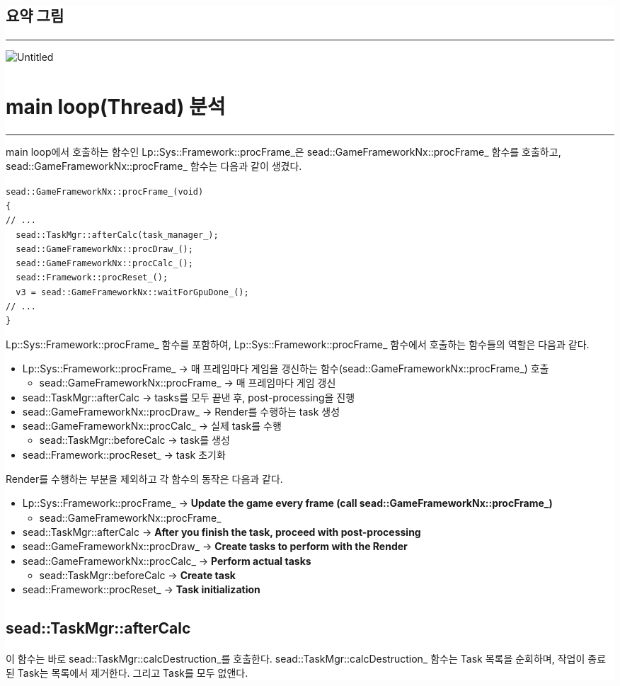 ## 요약 그림

---

![Untitled](https://prod-files-secure.s3.us-west-2.amazonaws.com/2f11a5fa-4e62-4c72-b7e2-a459d91ae122/5bed7de5-6782-4d18-9a47-686db3dd5833/Untitled.png)

# main loop(Thread) 분석

---

main loop에서 호출하는 함수인 Lp::Sys::Framework::procFrame_은 sead::GameFrameworkNx::procFrame_ 함수를 호출하고, sead::GameFrameworkNx::procFrame_ 함수는 다음과 같이 생겼다.

```
sead::GameFrameworkNx::procFrame_(void)
{
// ...
  sead::TaskMgr::afterCalc(task_manager_);
  sead::GameFrameworkNx::procDraw_();
  sead::GameFrameworkNx::procCalc_();
  sead::Framework::procReset_();
  v3 = sead::GameFrameworkNx::waitForGpuDone_();
// ...
}
```

Lp::Sys::Framework::procFrame_ 함수를 포함하여, Lp::Sys::Framework::procFrame_ 함수에서 호출하는 함수들의 역할은 다음과 같다.

- Lp::Sys::Framework::procFrame_ → 매 프레임마다 게임을 갱신하는 함수(sead::GameFrameworkNx::procFrame_) 호출
    - sead::GameFrameworkNx::procFrame_ → 매 프레임마다 게임 갱신
- sead::TaskMgr::afterCalc → tasks를 모두 끝낸 후, post-processing을 진행
- sead::GameFrameworkNx::procDraw_ → Render를 수행하는 task 생성
- sead::GameFrameworkNx::procCalc_ → 실제 task를 수행
    - sead::TaskMgr::beforeCalc → task를 생성
- sead::Framework::procReset_ → task 초기화

Render를 수행하는 부분을 제외하고 각 함수의 동작은 다음과 같다.

- Lp::Sys::Framework::procFrame_ → **Update the game every frame (call sead::GameFrameworkNx::procFrame_)**
    - sead::GameFrameworkNx::procFrame_
- sead::TaskMgr::afterCalc → **After you finish the task, proceed with post-processing**
- sead::GameFrameworkNx::procDraw_ → **Create tasks to perform with the Render**
- sead::GameFrameworkNx::procCalc_ → **Perform actual tasks**
    - sead::TaskMgr::beforeCalc → **Create task**
- sead::Framework::procReset_ → **Task initialization**

## sead::TaskMgr::afterCalc


이 함수는 바로 sead::TaskMgr::calcDestruction_를 호출한다. sead::TaskMgr::calcDestruction_ 함수는 Task 목록을 순회하며, 작업이 종료된 Task는 목록에서 제거한다. 그리고 Task를 모두 없앤다.
